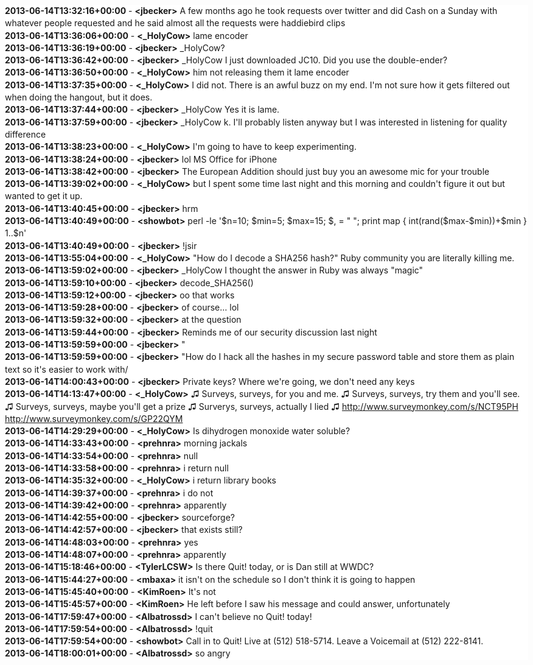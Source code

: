 **2013-06-14T13:32:16+00:00** - **&lt;jbecker&gt;** A few months ago he took requests over twitter and did Cash on a Sunday with whatever people requested and he said almost all the requests were haddiebird clips  
**2013-06-14T13:36:06+00:00** - **&lt;_HolyCow&gt;** lame encoder  
**2013-06-14T13:36:19+00:00** - **&lt;jbecker&gt;** _HolyCow?  
**2013-06-14T13:36:42+00:00** - **&lt;jbecker&gt;** _HolyCow I just downloaded JC10. Did you use the double-ender?  
**2013-06-14T13:36:50+00:00** - **&lt;_HolyCow&gt;** him not releasing them it lame encoder  
**2013-06-14T13:37:35+00:00** - **&lt;_HolyCow&gt;** I did not.  There is an awful buzz on my end.  I'm not sure how it gets filtered out when doing the hangout, but it does.  
**2013-06-14T13:37:44+00:00** - **&lt;jbecker&gt;** _HolyCow Yes it is lame.  
**2013-06-14T13:37:59+00:00** - **&lt;jbecker&gt;** _HolyCow k. I'll probably listen anyway but I was interested in listening for quality difference  
**2013-06-14T13:38:23+00:00** - **&lt;_HolyCow&gt;** I'm going to have to keep experimenting.  
**2013-06-14T13:38:24+00:00** - **&lt;jbecker&gt;** lol MS Office for iPhone  
**2013-06-14T13:38:42+00:00** - **&lt;jbecker&gt;** The European Addition should just buy you an awesome mic for your trouble  
**2013-06-14T13:39:02+00:00** - **&lt;_HolyCow&gt;** but I spent some time last night and this morning and couldn't figure it out but wanted to get it up.  
**2013-06-14T13:40:45+00:00** - **&lt;jbecker&gt;** hrm  
**2013-06-14T13:40:49+00:00** - **&lt;showbot&gt;** perl -le '$n=10; $min=5; $max=15; $, = " "; print map { int(rand($max-$min))+$min } 1..$n'  
**2013-06-14T13:40:49+00:00** - **&lt;jbecker&gt;** !jsir  
**2013-06-14T13:55:04+00:00** - **&lt;_HolyCow&gt;** "How do I decode a SHA256 hash?"  Ruby community you are literally killing me.  
**2013-06-14T13:59:02+00:00** - **&lt;jbecker&gt;** _HolyCow I thought the answer in Ruby was always "magic"  
**2013-06-14T13:59:10+00:00** - **&lt;jbecker&gt;** decode_SHA256()  
**2013-06-14T13:59:12+00:00** - **&lt;jbecker&gt;** oo that works  
**2013-06-14T13:59:28+00:00** - **&lt;jbecker&gt;** of course… lol  
**2013-06-14T13:59:32+00:00** - **&lt;jbecker&gt;** at the question  
**2013-06-14T13:59:44+00:00** - **&lt;jbecker&gt;** Reminds me of our security discussion last night  
**2013-06-14T13:59:59+00:00** - **&lt;jbecker&gt;** "  
**2013-06-14T13:59:59+00:00** - **&lt;jbecker&gt;** "How do I hack all the hashes in my secure password table and store them as plain text so it's easier to work with/  
**2013-06-14T14:00:43+00:00** - **&lt;jbecker&gt;** Private keys? Where we're going, we don't need any keys  
**2013-06-14T14:13:47+00:00** - **&lt;_HolyCow&gt;** ♫ Surveys, surveys, for you and me. ♫ Surveys, surveys, try them and you'll see. ♫ Surveys, surveys, maybe you'll get a prize ♫ Surverys, surveys, actually I lied ♫ http://www.surveymonkey.com/s/NCT95PH http://www.surveymonkey.com/s/GP22QYM  
**2013-06-14T14:29:29+00:00** - **&lt;_HolyCow&gt;** Is dihydrogen monoxide water soluble?  
**2013-06-14T14:33:43+00:00** - **&lt;prehnra&gt;** morning jackals  
**2013-06-14T14:33:54+00:00** - **&lt;prehnra&gt;** null  
**2013-06-14T14:33:58+00:00** - **&lt;prehnra&gt;** i return null  
**2013-06-14T14:35:32+00:00** - **&lt;_HolyCow&gt;** i return library books  
**2013-06-14T14:39:37+00:00** - **&lt;prehnra&gt;** i do not  
**2013-06-14T14:39:42+00:00** - **&lt;prehnra&gt;** apparently  
**2013-06-14T14:42:55+00:00** - **&lt;jbecker&gt;** sourceforge?  
**2013-06-14T14:42:57+00:00** - **&lt;jbecker&gt;** that exists still?  
**2013-06-14T14:48:03+00:00** - **&lt;prehnra&gt;** yes  
**2013-06-14T14:48:07+00:00** - **&lt;prehnra&gt;** apparently  
**2013-06-14T15:18:46+00:00** - **&lt;TylerLCSW&gt;** Is there Quit! today, or is Dan still at WWDC?  
**2013-06-14T15:44:27+00:00** - **&lt;mbaxa&gt;** it isn't on the schedule so I don't think it is going to happen  
**2013-06-14T15:45:40+00:00** - **&lt;KimRoen&gt;** It's not  
**2013-06-14T15:45:57+00:00** - **&lt;KimRoen&gt;** He left before I saw his message and could answer, unfortunately  
**2013-06-14T17:59:47+00:00** - **&lt;Albatrossd&gt;** I can't believe no Quit! today!  
**2013-06-14T17:59:54+00:00** - **&lt;Albatrossd&gt;** !quit  
**2013-06-14T17:59:54+00:00** - **&lt;showbot&gt;** Call in to Quit! Live at (512) 518-5714. Leave a Voicemail at (512) 222-8141.  
**2013-06-14T18:00:01+00:00** - **&lt;Albatrossd&gt;** so angry  